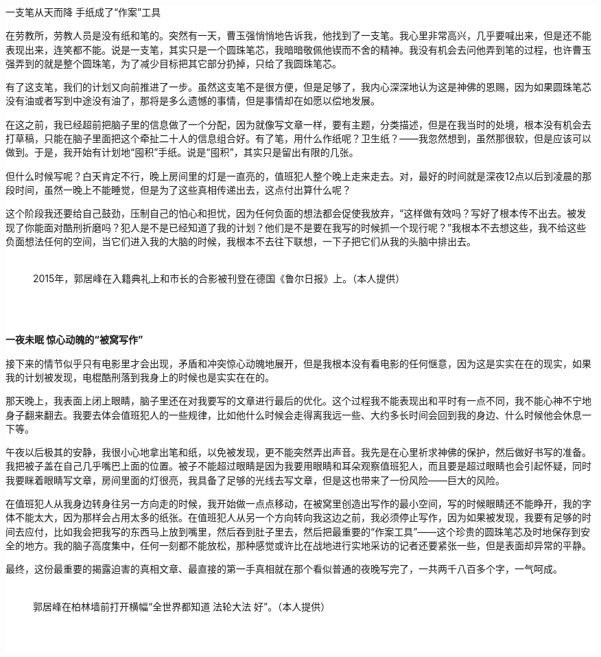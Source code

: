    一支笔从天而降 手纸成了“作案”工具
  </strong>
 </p>
 <p>
  在劳教所，劳教人员是没有纸和笔的。突然有一天，曹玉强悄悄地告诉我，他找到了一支笔。我心里非常高兴，几乎要喊出来，但是还不能表现出来，连笑都不能。说是一支笔，其实只是一个圆珠笔芯，我暗暗敬佩他锲而不舍的精神。我没有机会去问他弄到笔的过程，也许曹玉强弄到的就是整个圆珠笔，为了减少目标把其它部分扔掉，只给了我圆珠笔芯。
 </p>
 <p>
  有了这支笔，我们的计划又向前推进了一步。虽然这支笔不是很方便，但是足够了，我内心深深地认为这是神佛的恩赐，因为如果圆珠笔芯没有油或者写到中途没有油了，那将是多么遗憾的事情，但是事情却在如愿以偿地发展。
 </p>
 <p>
  在这之前，我已经超前把脑子里的信息做了一个分配，因为就像写文章一样，要有主题，分类描述，但是在我当时的处境，根本没有机会去打草稿，只能在脑子里面把这个牵扯二十人的信息组合好。有了笔，用什么作纸呢？卫生纸？——我忽然想到，虽然那很软，但是应该可以做到。于是，我开始有计划地“囤积”手纸。说是“囤积”，其实只是留出有限的几张。
 </p>
 <p>
  但什么时候写呢？白天肯定不行，晚上房间里的灯是一直亮的，值班犯人整个晚上走来走去。对，最好的时间就是深夜12点以后到凌晨的那段时间，虽然一晚上不能睡觉，但是为了这些真相传递出去，这点付出算什么呢？
 </p>
 <p>
  这个阶段我还要给自己鼓劲，压制自己的怕心和担忧，因为任何负面的想法都会促使我放弃，“这样做有效吗？写好了根本传不出去。被发现了你能面对酷刑折磨吗？犯人是不是已经知道了我的计划？他们是不是要在我写的时候抓一个现行呢？”我根本不去想这些，我不给这些负面想法任何的空间，当它们进入我的大脑的时候，我根本不去往下联想，一下子把它们从我的头脑中排出去。
 </p>
 <figure class="wp-caption alignnone" id="attachment_102828922" style="width: 597px">
  <img alt="" class="size-full wp-image-102828922" src="https://i.ntdtv.com/assets/uploads/2020/04/2020-04-22_154617.jpg"/>
  <br/><figcaption class="wp-caption-text">
   2015年，郭居峰在入籍典礼上和市长的合影被刊登在德国《鲁尔日报》上。（本人提供）
  </figcaption><br/>
 </figure><br/>
 <p>
  <strong>
   一夜未眠 惊心动魄的“被窝写作”
  </strong>
 </p>
 <p>
  接下来的情节似乎只有电影里才会出现，矛盾和冲突惊心动魄地展开，但是我根本没有看电影的任何惬意，因为这是实实在在的现实，如果我的计划被发现，电棍酷刑落到我身上的时候也是实实在在的。
 </p>
 <p>
  那天晚上，我表面上闭上眼睛，脑子里还在对我要写的文章进行最后的优化。这个过程我不能表现出和平时有一点不同，我不能心神不宁地身子翻来翻去。我要去体会值班犯人的一些规律，比如他什么时候会走得离我远一些、大约多长时间会回到我的身边、什么时候他会休息一下等。
 </p>
 <p>
  午夜以后极其的安静，我很小心地拿出笔和纸，以免被发现，更不能突然弄出声音。我先是在心里祈求神佛的保护，然后做好书写的准备。我把被子盖在自己几乎嘴巴上面的位置。被子不能超过眼睛是因为我要用眼睛和耳朵观察值班犯人，而且要是超过眼睛也会引起怀疑，同时我要眯着眼睛写文章，房间里面的灯很亮，我具备了足够的光线去写文章，但是这也带来了一份风险——巨大的风险。
 </p>
 <p>
  在值班犯人从我身边转身往另一方向走的时候，我开始做一点点移动，在被窝里创造出写作的最小空间，写的时候眼睛还不能睁开，我的字体不能太大，因为那样会占用太多的纸张。在值班犯人从另一个方向转向我这边之前，我必须停止写作，因为如果被发现，我要有足够的时间去应付，比如我会把我写的东西马上放到嘴里，然后吞到肚子里去，然后把最重要的“作案工具”——这个珍贵的圆珠笔芯及时地保存到安全的地方。我的脑子高度集中，任何一刻都不能放松，那种感觉或许比在战地进行实地采访的记者还要紧张一些，但是表面却异常的平静。
 </p>
 <p>
  最终，这份最重要的揭露迫害的真相文章、最直接的第一手真相就在那个看似普通的夜晚写完了，一共两千八百多个字，一气呵成。
 </p>
 <figure class="wp-caption alignnone" id="attachment_102828921" style="width: 600px">
  <img alt="" class="size-medium wp-image-102828921" src="https://i.ntdtv.com/assets/uploads/2020/04/2020-04-22_154555-600x345.jpg"/>
  <br/><figcaption class="wp-caption-text">
   郭居峰在柏林墙前打开横幅“全世界都知道
   <ok href="https://www.ntdtv.com/gb/法轮大法.htm">
    法轮大法
   </ok>
   好”。（本人提供）
  </figcaption><br/>
 </figure><br/>